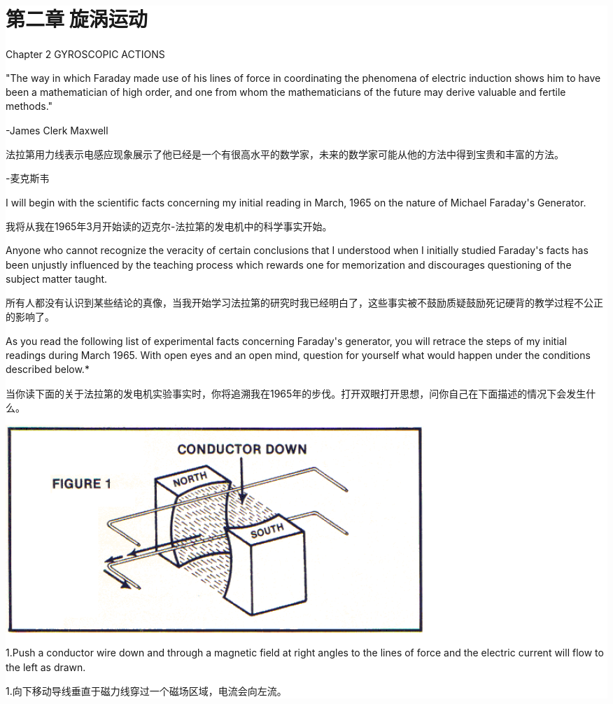 # 第二章 旋涡运动

Chapter 2 GYROSCOPIC ACTIONS

"The way in which Faraday made use of his lines of force in coordinating the phenomena of electric induction shows him to have been a mathematician of high order, and one from whom the mathematicians of the future may derive valuable and fertile methods."

-James Clerk Maxwell

法拉第用力线表示电感应现象展示了他已经是一个有很高水平的数学家，未来的数学家可能从他的方法中得到宝贵和丰富的方法。

-麦克斯韦

I will begin with the scientific facts concerning my initial reading in March, 1965 on the nature of Michael Faraday's Generator.

我将从我在1965年3月开始读的迈克尔-法拉第的发电机中的科学事实开始。

Anyone who cannot recognize the veracity of certain conclusions that I understood when I initially studied Faraday's facts has been unjustly influenced by the teaching process which rewards one for memorization and discourages questioning of the subject matter taught.

所有人都没有认识到某些结论的真像，当我开始学习法拉第的研究时我已经明白了，这些事实被不鼓励质疑鼓励死记硬背的教学过程不公正的影响了。

As you read the following list of experimental facts concerning Faraday's generator, you will retrace the steps of my initial readings during March 1965. With open eyes and an open mind, question for yourself what would happen under the conditions described below.*

当你读下面的关于法拉第的发电机实验事实时，你将追溯我在1965年的步伐。打开双眼打开思想，问你自己在下面描述的情况下会发生什么。

![](assets/1.png)

1.Push a conductor wire down and through a magnetic field at right angles to the lines of force and the electric current will flow to the left as drawn.

1.向下移动导线垂直于磁力线穿过一个磁场区域，电流会向左流。

